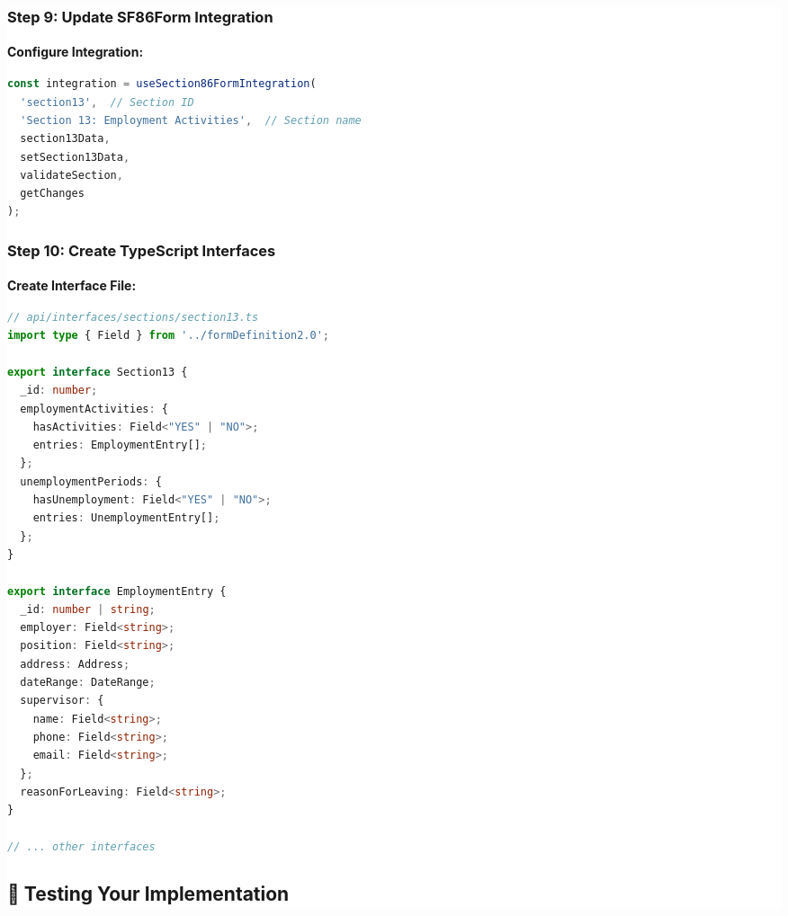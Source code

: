 ### Step 9: Update SF86Form Integration

**Configure Integration:**
```typescript
const integration = useSection86FormIntegration(
  'section13',  // Section ID
  'Section 13: Employment Activities',  // Section name
  section13Data,
  setSection13Data,
  validateSection,
  getChanges
);
```

### Step 10: Create TypeScript Interfaces

**Create Interface File:**
```typescript
// api/interfaces/sections/section13.ts
import type { Field } from '../formDefinition2.0';

export interface Section13 {
  _id: number;
  employmentActivities: {
    hasActivities: Field<"YES" | "NO">;
    entries: EmploymentEntry[];
  };
  unemploymentPeriods: {
    hasUnemployment: Field<"YES" | "NO">;
    entries: UnemploymentEntry[];
  };
}

export interface EmploymentEntry {
  _id: number | string;
  employer: Field<string>;
  position: Field<string>;
  address: Address;
  dateRange: DateRange;
  supervisor: {
    name: Field<string>;
    phone: Field<string>;
    email: Field<string>;
  };
  reasonForLeaving: Field<string>;
}

// ... other interfaces
```

## 🧪 Testing Your Implementation
